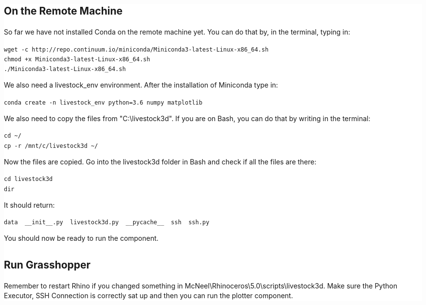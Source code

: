 ## On the Remote Machine

So far we have not installed Conda on the remote machine yet. You can do that by, in the terminal, typing in: 
````
wget -c http://repo.continuum.io/miniconda/Miniconda3-latest-Linux-x86_64.sh
chmod +x Miniconda3-latest-Linux-x86_64.sh
./Miniconda3-latest-Linux-x86_64.sh
````

We also need a livestock_env environment. After the installation of Miniconda type in:
````
conda create -n livestock_env python=3.6 numpy matplotlib 
````

We also need to copy the files from "C:\livestock3d". If you are on Bash, you can do that by writing in the terminal:
````
cd ~/
cp -r /mnt/c/livestock3d ~/
````

Now the files are copied. Go into the livestock3d folder in Bash and check if all the files are there:
````
cd livestock3d
dir
````

It should return:
````
data  __init__.py  livestock3d.py  __pycache__  ssh  ssh.py
````

You should now be ready to run the component.

## Run Grasshopper
Remember to restart Rhino if you changed something in McNeel\Rhinoceros\5.0\scripts\livestock3d.
Make sure the Python Executor, SSH Connection is correctly sat up and then you can run the plotter component.
